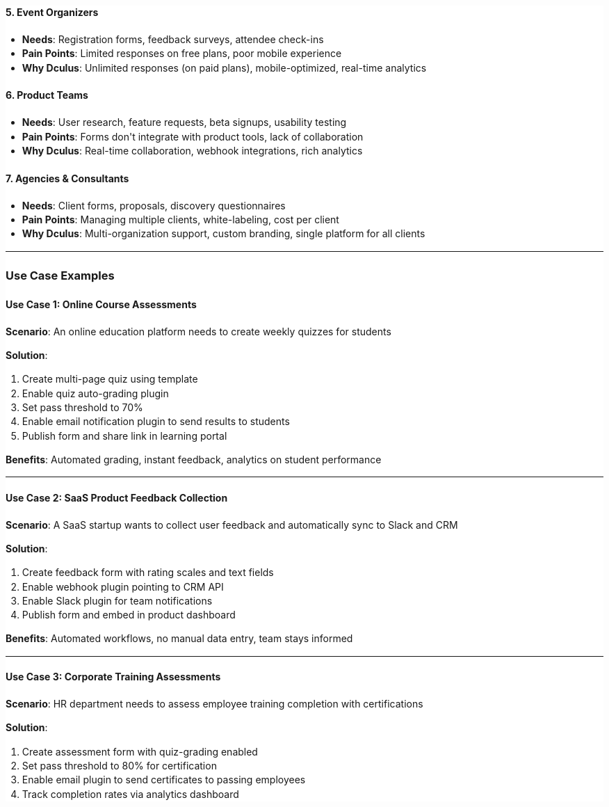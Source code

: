 #### 5. **Event Organizers**
- **Needs**: Registration forms, feedback surveys, attendee check-ins
- **Pain Points**: Limited responses on free plans, poor mobile experience
- **Why Dculus**: Unlimited responses (on paid plans), mobile-optimized, real-time analytics

#### 6. **Product Teams**
- **Needs**: User research, feature requests, beta signups, usability testing
- **Pain Points**: Forms don't integrate with product tools, lack of collaboration
- **Why Dculus**: Real-time collaboration, webhook integrations, rich analytics

#### 7. **Agencies & Consultants**
- **Needs**: Client forms, proposals, discovery questionnaires
- **Pain Points**: Managing multiple clients, white-labeling, cost per client
- **Why Dculus**: Multi-organization support, custom branding, single platform for all clients

---

### Use Case Examples

#### Use Case 1: **Online Course Assessments**
**Scenario**: An online education platform needs to create weekly quizzes for students

**Solution**:
1. Create multi-page quiz using template
2. Enable quiz auto-grading plugin
3. Set pass threshold to 70%
4. Enable email notification plugin to send results to students
5. Publish form and share link in learning portal

**Benefits**: Automated grading, instant feedback, analytics on student performance

---

#### Use Case 2: **SaaS Product Feedback Collection**
**Scenario**: A SaaS startup wants to collect user feedback and automatically sync to Slack and CRM

**Solution**:
1. Create feedback form with rating scales and text fields
2. Enable webhook plugin pointing to CRM API
3. Enable Slack plugin for team notifications
4. Publish form and embed in product dashboard

**Benefits**: Automated workflows, no manual data entry, team stays informed

---

#### Use Case 3: **Corporate Training Assessments**
**Scenario**: HR department needs to assess employee training completion with certifications

**Solution**:
1. Create assessment form with quiz-grading enabled
2. Set pass threshold to 80% for certification
3. Enable email plugin to send certificates to passing employees
4. Track completion rates via analytics dashboard
